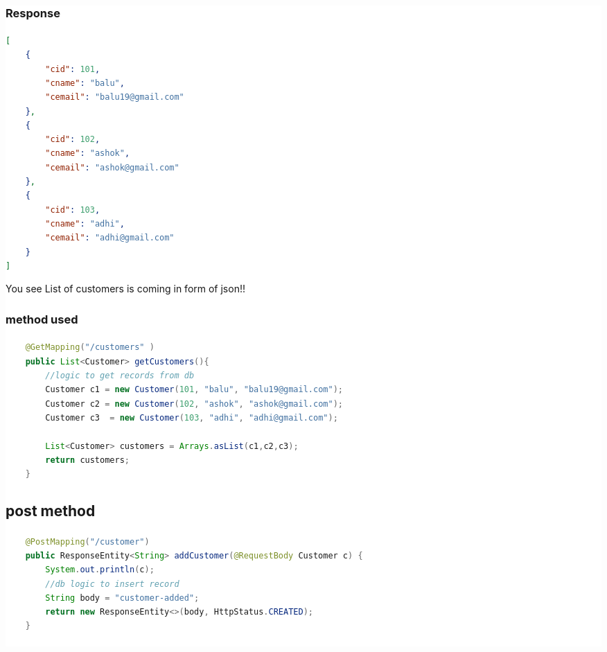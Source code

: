 ### Response

```json
[
    {
        "cid": 101,
        "cname": "balu",
        "cemail": "balu19@gmail.com"
    },
    {
        "cid": 102,
        "cname": "ashok",
        "cemail": "ashok@gmail.com"
    },
    {
        "cid": 103,
        "cname": "adhi",
        "cemail": "adhi@gmail.com"
    }
]

```
You see List of customers is coming in form of json!!

### method used

```java
	@GetMapping("/customers" )
	public List<Customer> getCustomers(){
		//logic to get records from db
		Customer c1 = new Customer(101, "balu", "balu19@gmail.com");
		Customer c2 = new Customer(102, "ashok", "ashok@gmail.com");
		Customer c3  = new Customer(103, "adhi", "adhi@gmail.com");
		
		List<Customer> customers = Arrays.asList(c1,c2,c3);
		return customers;
	}
```
## post method

```java
	@PostMapping("/customer")
	public ResponseEntity<String> addCustomer(@RequestBody Customer c) {
		System.out.println(c);
		//db logic to insert record
		String body = "customer-added";
		return new ResponseEntity<>(body, HttpStatus.CREATED);
	}
	
```
